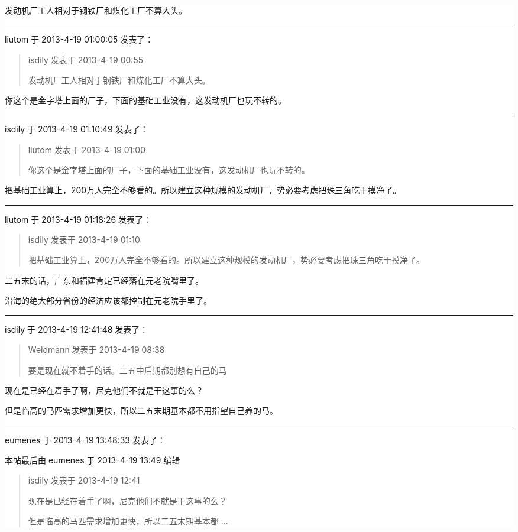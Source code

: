 

发动机厂工人相对于钢铁厂和煤化工厂不算大头。

---------

liutom 于 2013-4-19 01:00:05 发表了：

> isdily 发表于 2013-4-19 00:55
> 
> 发动机厂工人相对于钢铁厂和煤化工厂不算大头。



你这个是金字塔上面的厂子，下面的基础工业没有，这发动机厂也玩不转的。

---------

isdily 于 2013-4-19 01:10:49 发表了：

> liutom 发表于 2013-4-19 01:00
> 
> 你这个是金字塔上面的厂子，下面的基础工业没有，这发动机厂也玩不转的。



把基础工业算上，200万人完全不够看的。所以建立这种规模的发动机厂，势必要考虑把珠三角吃干摸净了。

---------

liutom 于 2013-4-19 01:18:26 发表了：

> isdily 发表于 2013-4-19 01:10
> 
> 把基础工业算上，200万人完全不够看的。所以建立这种规模的发动机厂，势必要考虑把珠三角吃干摸净了。



二五末的话，广东和福建肯定已经落在元老院嘴里了。

沿海的绝大部分省份的经济应该都控制在元老院手里了。

---------

isdily 于 2013-4-19 12:41:48 发表了：

> Weidmann 发表于 2013-4-19 08:38
> 
> 要是现在就不着手的话。二五中后期都别想有自己的马



现在是已经在着手了啊，尼克他们不就是干这事的么？

但是临高的马匹需求增加更快，所以二五末期基本都不用指望自己养的马。

---------

eumenes 于 2013-4-19 13:48:33 发表了：

本帖最后由 eumenes 于 2013-4-19 13:49 编辑 


> 
> isdily 发表于 2013-4-19 12:41
> 
> 现在是已经在着手了啊，尼克他们不就是干这事的么？
> 
> 但是临高的马匹需求增加更快，所以二五末期基本都 ...
